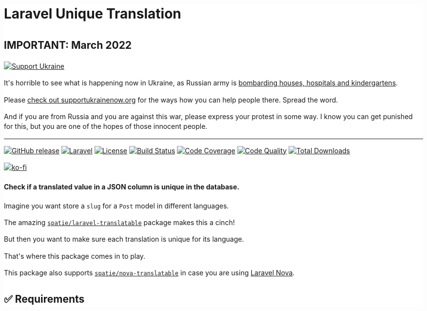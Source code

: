 # Laravel Unique Translation

## IMPORTANT: March 2022

[![Support Ukraine](https://raw.githubusercontent.com/hampusborgos/country-flags/main/png100px/ua.png)](https://github.com/hampusborgos/country-flags/blob/main/png100px/ua.png)

It's horrible to see what is happening now in Ukraine, as Russian army is
[bombarding houses, hospitals and kindergartens](https://twitter.com/DavidCornDC/status/1501620037785997316).

Please [check out supportukrainenow.org](https://supportukrainenow.org/) for the ways how you can help people there.
Spread the word.

And if you are from Russia and you are against this war, please express your protest in some way.
I know you can get punished for this, but you are one of the hopes of those innocent people.

---

[![GitHub release](https://img.shields.io/github/release/codezero-be/laravel-unique-translation.svg?style=flat-square)](https://github.com/codezero-be/laravel-unique-translation/releases)
[![Laravel](https://img.shields.io/badge/laravel-9-red?style=flat-square&logo=laravel&logoColor=white)](https://laravel.com)
[![License](https://img.shields.io/packagist/l/codezero/laravel-unique-translation.svg?style=flat-square)](LICENSE.md)
[![Build Status](https://img.shields.io/github/workflow/status/codezero-be/laravel-unique-translation/Tests/master?style=flat-square&logo=github&logoColor=white&label=tests)](https://github.com/codezero-be/laravel-unique-translation/actions)
[![Code Coverage](https://img.shields.io/codacy/coverage/bb5f876fb1a94aa0a426fd31a2656e5b/master?style=flat-square)](https://app.codacy.com/gh/codezero-be/laravel-unique-translation)
[![Code Quality](https://img.shields.io/codacy/grade/bb5f876fb1a94aa0a426fd31a2656e5b/master?style=flat-square)](https://app.codacy.com/gh/codezero-be/laravel-unique-translation)
[![Total Downloads](https://img.shields.io/packagist/dt/codezero/laravel-unique-translation.svg?style=flat-square)](https://packagist.org/packages/codezero/laravel-unique-translation)

[![ko-fi](https://www.ko-fi.com/img/githubbutton_sm.svg)](https://ko-fi.com/R6R3UQ8V)

#### Check if a translated value in a JSON column is unique in the database.

Imagine you want store a `slug` for a `Post` model in different languages.

The amazing [`spatie/laravel-translatable`](https://github.com/spatie/laravel-translatable) package makes this a cinch!

But then you want to make sure each translation is unique for its language.

That's where this package comes in to play.

This package also supports [`spatie/nova-translatable`](https://github.com/spatie/nova-translatable/) in case you are using [Laravel Nova](https://nova.laravel.com/).

## ✅ Requirements
